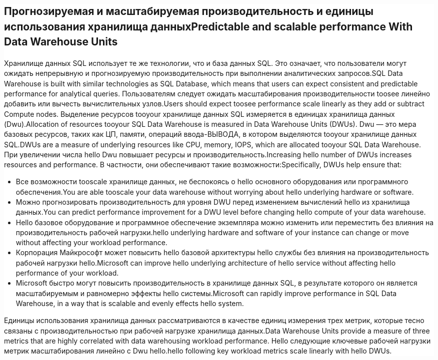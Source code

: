 
## <a name="predictable-and-scalable-performance-with-data-warehouse-units"></a><span data-ttu-id="ca0f0-159">Прогнозируемая и масштабируемая производительность и единицы использования хранилища данных</span><span class="sxs-lookup"><span data-stu-id="ca0f0-159">Predictable and scalable performance With Data Warehouse Units</span></span>
<span data-ttu-id="ca0f0-160">Хранилище данных SQL использует те же технологии, что и база данных SQL. Это означает, что пользователи могут ожидать непрерывную и прогнозируемую производительность при выполнении аналитических запросов.</span><span class="sxs-lookup"><span data-stu-id="ca0f0-160">SQL Data Warehouse is built with similar technologies as SQL Database, which means that users can expect consistent and predictable performance for analytical queries.</span></span> <span data-ttu-id="ca0f0-161">Пользователям следует ожидать масштабирования производительности toosee линейно добавить или вычесть вычислительных узлов.</span><span class="sxs-lookup"><span data-stu-id="ca0f0-161">Users should expect toosee performance scale linearly as they add or subtract Compute nodes.</span></span> <span data-ttu-id="ca0f0-162">Выделение ресурсов tooyour хранилище данных SQL измеряется в единицах хранилища данных (Dwu).</span><span class="sxs-lookup"><span data-stu-id="ca0f0-162">Allocation of resources tooyour SQL Data Warehouse is measured in Data Warehouse Units (DWUs).</span></span> <span data-ttu-id="ca0f0-163">Dwu — это мера базовых ресурсов, таких как ЦП, памяти, операций ввода-ВЫВОДА, в котором выделяются tooyour хранилище данных SQL.</span><span class="sxs-lookup"><span data-stu-id="ca0f0-163">DWUs are a measure of underlying resources like CPU, memory, IOPS, which are allocated tooyour SQL Data Warehouse.</span></span> <span data-ttu-id="ca0f0-164">При увеличении числа hello Dwu повышает ресурсы и производительность.</span><span class="sxs-lookup"><span data-stu-id="ca0f0-164">Increasing hello number of DWUs increases resources and performance.</span></span> <span data-ttu-id="ca0f0-165">В частности, они обеспечивают такие возможности:</span><span class="sxs-lookup"><span data-stu-id="ca0f0-165">Specifically, DWUs help ensure that:</span></span>

* <span data-ttu-id="ca0f0-166">Все возможности tooscale хранилище данных, не беспокоясь о hello основного оборудования или программного обеспечения.</span><span class="sxs-lookup"><span data-stu-id="ca0f0-166">You are able tooscale your data warehouse without worrying about hello underlying hardware or software.</span></span>
* <span data-ttu-id="ca0f0-167">Можно прогнозировать производительность для уровня DWU перед изменением вычислений hello из хранилища данных.</span><span class="sxs-lookup"><span data-stu-id="ca0f0-167">You can predict performance improvement for a DWU level before changing hello compute of your data warehouse.</span></span>
* <span data-ttu-id="ca0f0-168">Hello базовое оборудование и программное обеспечение экземпляра можно изменить или переместить без влияния на производительность рабочей нагрузки.</span><span class="sxs-lookup"><span data-stu-id="ca0f0-168">hello underlying hardware and software of your instance can change or move without affecting your workload performance.</span></span>
* <span data-ttu-id="ca0f0-169">Корпорация Майкрософт может повысить hello базовой архитектуры hello службы без влияния на производительность рабочей нагрузки hello.</span><span class="sxs-lookup"><span data-stu-id="ca0f0-169">Microsoft can improve hello underlying architecture of hello service without affecting hello performance of your workload.</span></span>
* <span data-ttu-id="ca0f0-170">Microsoft быстро могут повысить производительность в хранилище данных SQL, в результате которого он является масштабируемым и равномерно эффекты hello системы.</span><span class="sxs-lookup"><span data-stu-id="ca0f0-170">Microsoft can rapidly improve performance in SQL Data Warehouse, in a way that is scalable and evenly effects hello system.</span></span>

<span data-ttu-id="ca0f0-171">Единицы использования хранилища данных рассматриваются в качестве единиц измерения трех метрик, которые тесно связаны с производительностью при рабочей нагрузке хранилища данных.</span><span class="sxs-lookup"><span data-stu-id="ca0f0-171">Data Warehouse Units provide a measure of three metrics that are highly correlated with data warehousing workload performance.</span></span> <span data-ttu-id="ca0f0-172">Hello следующие ключевые рабочей нагрузки метрик масштабирования линейно с Dwu hello.</span><span class="sxs-lookup"><span data-stu-id="ca0f0-172">hello following key workload metrics scale linearly with hello DWUs.</span></span>
